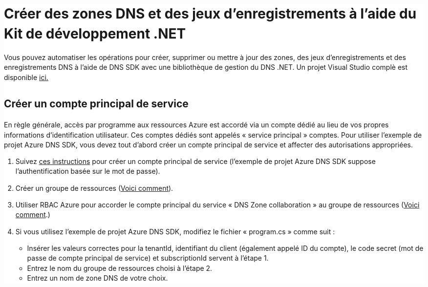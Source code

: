 <properties 
   pageTitle="Créer des zones DNS et jeux d’enregistrements dans DNS Azure en utilisant le Kit de développement .NET | Microsoft Azure" 
   description="Découvrez comment créer des jeux d’enregistrements et zones DNS dans DNS Azure en utilisant le Kit de développement .NET." 
   services="dns" 
   documentationCenter="na" 
   authors="jtuliani" 
   manager="carmonm" 
   editor=""/>

<tags
   ms.service="dns"
   ms.devlang="na"
   ms.topic="article"
   ms.tgt_pltfrm="na"
   ms.workload="infrastructure-services" 
   ms.date="09/19/2016"
   ms.author="jtuliani"/>


# <a name="create-dns-zones-and-record-sets-using-the-net-sdk"></a>Créer des zones DNS et des jeux d’enregistrements à l’aide du Kit de développement .NET

Vous pouvez automatiser les opérations pour créer, supprimer ou mettre à jour des zones, des jeux d’enregistrements et des enregistrements DNS à l’aide de DNS SDK avec une bibliothèque de gestion du DNS .NET. Un projet Visual Studio complè est disponible [ici.](https://www.microsoft.com/en-us/download/details.aspx?id=47268&WT.mc_id=DX_MVP4025064&e6b34bbe-475b-1abd-2c51-b5034bcdd6d2=True)

## <a name="create-a-service-principal-account"></a>Créer un compte principal de service

En règle générale, accès par programme aux ressources Azure est accordé via un compte dédié au lieu de vos propres informations d’identification utilisateur. Ces comptes dédiés sont appelés « service principal » comptes. Pour utiliser l’exemple de projet Azure DNS SDK, vous devez tout d’abord créer un compte principal de service et affecter des autorisations appropriées.

1. Suivez [ces instructions](../resource-group-authenticate-service-principal.md) pour créer un compte principal de service (l’exemple de projet Azure DNS SDK suppose l’authentification basée sur le mot de passe).

2. Créer un groupe de ressources ([Voici comment](../azure-portal/resource-group-portal.md)).

3. Utiliser RBAC Azure pour accorder le compte principal du service « DNS Zone collaboration » au groupe de ressources ([Voici comment](../active-directory/role-based-access-control-configure.md).)

4. Si vous utilisez l’exemple de projet Azure DNS SDK, modifiez le fichier « program.cs » comme suit :
    * Insérer les valeurs correctes pour la tenantId, identifiant du client (également appelé ID du compte), le code secret (mot de passe de compte principal de service) et subscriptionId servent à l’étape 1.
    * Entrez le nom du groupe de ressources choisi à l’étape 2.
    * Entrez un nom de zone DNS de votre choix.
